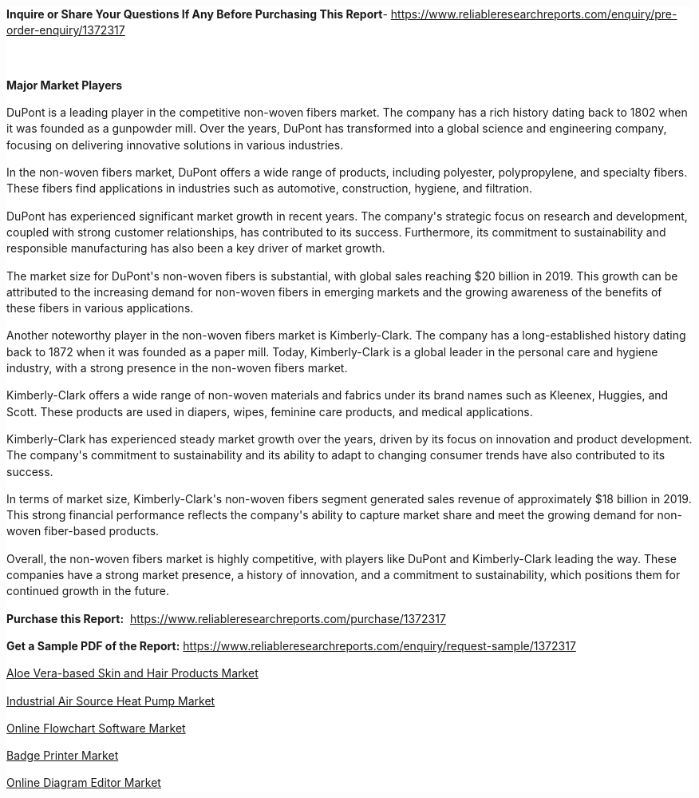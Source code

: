 <p><strong>Inquire or Share Your Questions If Any Before Purchasing This Report</strong>- <a href="https://www.reliableresearchreports.com/enquiry/pre-order-enquiry/1372317">https://www.reliableresearchreports.com/enquiry/pre-order-enquiry/1372317</a></p>
<p>&nbsp;</p>
<p><strong>Major Market Players</strong></p>
<p><p>DuPont is a leading player in the competitive non-woven fibers market. The company has a rich history dating back to 1802 when it was founded as a gunpowder mill. Over the years, DuPont has transformed into a global science and engineering company, focusing on delivering innovative solutions in various industries.</p><p>In the non-woven fibers market, DuPont offers a wide range of products, including polyester, polypropylene, and specialty fibers. These fibers find applications in industries such as automotive, construction, hygiene, and filtration.</p><p>DuPont has experienced significant market growth in recent years. The company's strategic focus on research and development, coupled with strong customer relationships, has contributed to its success. Furthermore, its commitment to sustainability and responsible manufacturing has also been a key driver of market growth.</p><p>The market size for DuPont's non-woven fibers is substantial, with global sales reaching $20 billion in 2019. This growth can be attributed to the increasing demand for non-woven fibers in emerging markets and the growing awareness of the benefits of these fibers in various applications.</p><p>Another noteworthy player in the non-woven fibers market is Kimberly-Clark. The company has a long-established history dating back to 1872 when it was founded as a paper mill. Today, Kimberly-Clark is a global leader in the personal care and hygiene industry, with a strong presence in the non-woven fibers market.</p><p>Kimberly-Clark offers a wide range of non-woven materials and fabrics under its brand names such as Kleenex, Huggies, and Scott. These products are used in diapers, wipes, feminine care products, and medical applications.</p><p>Kimberly-Clark has experienced steady market growth over the years, driven by its focus on innovation and product development. The company's commitment to sustainability and its ability to adapt to changing consumer trends have also contributed to its success.</p><p>In terms of market size, Kimberly-Clark's non-woven fibers segment generated sales revenue of approximately $18 billion in 2019. This strong financial performance reflects the company's ability to capture market share and meet the growing demand for non-woven fiber-based products.</p><p>Overall, the non-woven fibers market is highly competitive, with players like DuPont and Kimberly-Clark leading the way. These companies have a strong market presence, a history of innovation, and a commitment to sustainability, which positions them for continued growth in the future.</p></p>
<p><strong>Purchase this Report:</strong>&nbsp;&nbsp;<a href="https://www.reliableresearchreports.com/purchase/1372317">https://www.reliableresearchreports.com/purchase/1372317</a></p>
<p></p>
<p><strong>Get a Sample PDF of the Report:</strong>&nbsp;<a href="https://www.reliableresearchreports.com/enquiry/request-sample/1372317">https://www.reliableresearchreports.com/enquiry/request-sample/1372317</a></p>
<p><p><a href="https://github.com/deliacustodio40/Market-Research-Report-List-1/blob/main/aloe-vera-based-skin-and-hair-products-market.md">Aloe Vera-based Skin and Hair Products Market</a></p><p><a href="https://www.linkedin.com/pulse/decoding-industrial-air-source-heat-pump-market-deep-dive-latest-dxtye/">Industrial Air Source Heat Pump Market</a></p><p><a href="https://medium.com/@anmolreportprime/online-flowchart-software-market-size-cagr-trends-2024-2030-0731b5920500">Online Flowchart Software Market</a></p><p><a href="https://www.linkedin.com/pulse/badge-printer-market-research-report-provides-thorough-upyle/">Badge Printer Market</a></p><p><a href="https://medium.com/@chiragreportprime3/online-diagram-editor-market-size-cagr-trends-2024-2030-905d1e70b03c">Online Diagram Editor Market</a></p></p>